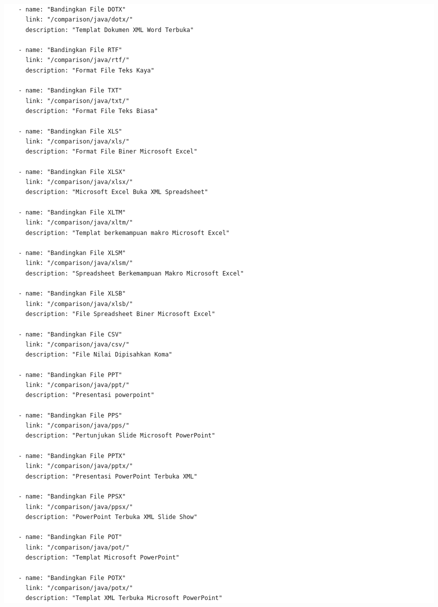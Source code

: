        - name: "Bandingkan File DOTX"
          link: "/comparison/java/dotx/"
          description: "Templat Dokumen XML Word Terbuka"

        - name: "Bandingkan File RTF"
          link: "/comparison/java/rtf/"
          description: "Format File Teks Kaya"

        - name: "Bandingkan File TXT"
          link: "/comparison/java/txt/"
          description: "Format File Teks Biasa"

        - name: "Bandingkan File XLS"
          link: "/comparison/java/xls/"
          description: "Format File Biner Microsoft Excel"

        - name: "Bandingkan File XLSX"
          link: "/comparison/java/xlsx/"
          description: "Microsoft Excel Buka XML Spreadsheet"

        - name: "Bandingkan File XLTM"
          link: "/comparison/java/xltm/"
          description: "Templat berkemampuan makro Microsoft Excel"

        - name: "Bandingkan File XLSM"
          link: "/comparison/java/xlsm/"
          description: "Spreadsheet Berkemampuan Makro Microsoft Excel"

        - name: "Bandingkan File XLSB"
          link: "/comparison/java/xlsb/"
          description: "File Spreadsheet Biner Microsoft Excel"

        - name: "Bandingkan File CSV"
          link: "/comparison/java/csv/"
          description: "File Nilai Dipisahkan Koma"

        - name: "Bandingkan File PPT"
          link: "/comparison/java/ppt/"
          description: "Presentasi powerpoint"

        - name: "Bandingkan File PPS"
          link: "/comparison/java/pps/"
          description: "Pertunjukan Slide Microsoft PowerPoint"

        - name: "Bandingkan File PPTX"
          link: "/comparison/java/pptx/"
          description: "Presentasi PowerPoint Terbuka XML"

        - name: "Bandingkan File PPSX"
          link: "/comparison/java/ppsx/"
          description: "PowerPoint Terbuka XML Slide Show"

        - name: "Bandingkan File POT"
          link: "/comparison/java/pot/"
          description: "Templat Microsoft PowerPoint"

        - name: "Bandingkan File POTX"
          link: "/comparison/java/potx/"
          description: "Templat XML Terbuka Microsoft PowerPoint"
